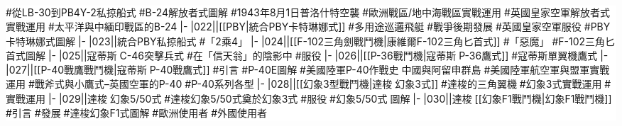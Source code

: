 #從LB-30到PB4Y-2私掠船式
#B-24解放者式圖解
#1943年8月1日普洛什特空襲
#歐洲戰區/地中海戰區實戰運用
#英國皇家空軍解放者式實戰運用
#太平洋與中緬印戰區的B-24
|-
|022||[[PBY|統合PBY卡特琳娜式]]
#多用途巡邏飛艇
#戰爭後期發展
#英國皇家空軍服役
#PBY卡特琳娜式圖解
|-
|023||統合PBY私掠船式
#「2乘4」
|-
|024||[[F-102三角劍戰鬥機|康維爾F-102三角匕首式]]
#「惡魔」
#F-102三角匕首式圖解
|-
|025||寇蒂斯 C-46突擊兵式
#在「信天翁」的陰影中
#服役
|-
|026||[[P-36戰鬥機|寇蒂斯 P-36鷹式]]
#寇蒂斯單翼機鷹式
|-
|027||[[P-40戰鷹戰鬥機|寇蒂斯 P-40戰鷹式]]
#引言
#P-40E圖解
#美國陸軍P-40作戰史 中國與阿留申群島
#美國陸軍航空軍與盟軍實戰運用
#戰斧式與小鷹式–英國空軍的P-40
#P-40系列各型
|-
|028||[[幻象3型戰鬥機|達梭 幻象3式]]
#達梭的三角翼機
#幻象3式實戰運用
#實戰運用
|-
|029||達梭 幻象5/50式
#達梭幻象5/50式奠於幻象3式
#服役
#幻象5/50式 圖解
|-
|030||達梭 [[幻象F1戰鬥機|幻象F1戰鬥機]]
#引言
#發展
#達梭幻象F1式圖解
#歐洲使用者
#外國使用者